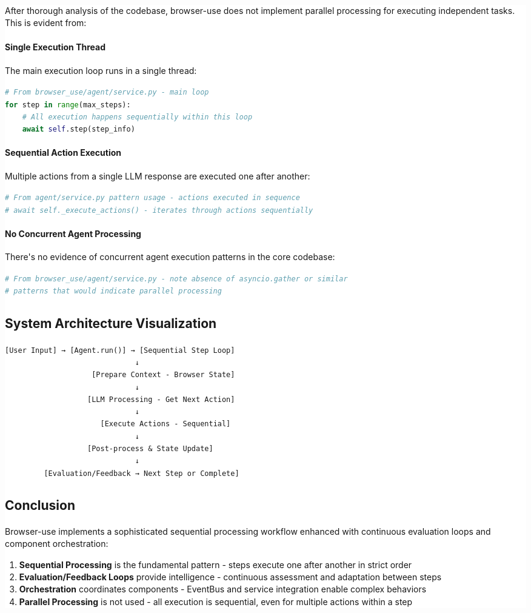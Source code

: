 After thorough analysis of the codebase, browser-use does not implement parallel processing for executing independent tasks. This is evident from:

#### Single Execution Thread
The main execution loop runs in a single thread:

```python
# From browser_use/agent/service.py - main loop
for step in range(max_steps):
    # All execution happens sequentially within this loop
    await self.step(step_info)
```

#### Sequential Action Execution
Multiple actions from a single LLM response are executed one after another:

```python
# From agent/service.py pattern usage - actions executed in sequence
# await self._execute_actions() - iterates through actions sequentially
```

#### No Concurrent Agent Processing
There's no evidence of concurrent agent execution patterns in the core codebase:

```python
# From browser_use/agent/service.py - note absence of asyncio.gather or similar
# patterns that would indicate parallel processing
```

## System Architecture Visualization

```
[User Input] → [Agent.run()] → [Sequential Step Loop]
                              ↓
                    [Prepare Context - Browser State]
                              ↓
                   [LLM Processing - Get Next Action]
                              ↓
                      [Execute Actions - Sequential]
                              ↓
                   [Post-process & State Update]
                              ↓
         [Evaluation/Feedback → Next Step or Complete]
```

## Conclusion

Browser-use implements a sophisticated sequential processing workflow enhanced with continuous evaluation loops and component orchestration:

1. **Sequential Processing** is the fundamental pattern - steps execute one after another in strict order
2. **Evaluation/Feedback Loops** provide intelligence - continuous assessment and adaptation between steps
3. **Orchestration** coordinates components - EventBus and service integration enable complex behaviors
4. **Parallel Processing** is not used - all execution is sequential, even for multiple actions within a step
